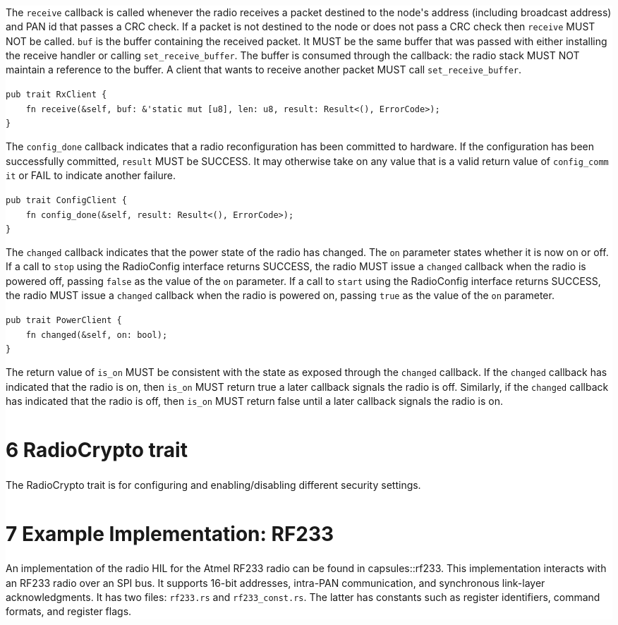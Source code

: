 The `receive` callback is called whenever the radio receives a packet
destined to the node's address (including broadcast address) and PAN
id that passes a CRC check. If a packet is not destined to the node or
does not pass a CRC check then `receive` MUST NOT be called. `buf` is
the buffer containing the received packet. It MUST be the same buffer
that was passed with either installing the receive handler or calling
`set_receive_buffer`. The buffer is consumed through the callback: the
radio stack MUST NOT maintain a reference to the buffer. A client that
wants to receive another packet MUST call `set_receive_buffer`.

    pub trait RxClient {
        fn receive(&self, buf: &'static mut [u8], len: u8, result: Result<(), ErrorCode>);
    }

The `config_done` callback indicates that a radio reconfiguration has
been committed to hardware. If the configuration has been successfully
committed, `result` MUST be SUCCESS. It may otherwise take on any
value that is a valid return value of `config_commit` or FAIL to
indicate another failure.

    pub trait ConfigClient {
        fn config_done(&self, result: Result<(), ErrorCode>);
    }

The `changed` callback indicates that the power state of the radio
has changed. The `on` parameter states whether it is now on or off.
If a call to `stop` using the RadioConfig interface returns SUCCESS,
the radio MUST issue a `changed` callback when the radio is powered
off, passing `false` as the value of the `on` parameter. If a
call to `start` using the RadioConfig interface returns SUCCESS,
the radio MUST issue a `changed` callback when the radio is powered
on, passing `true` as the value of the `on` parameter.

    pub trait PowerClient {
        fn changed(&self, on: bool);
    }

The return value of `is_on` MUST be consistent with the state as
exposed through the `changed` callback.  If the `changed` callback has
indicated that the radio is on, then `is_on` MUST return true a later
callback signals the radio is off. Similarly, if the `changed` callback
has indicated that the radio is off, then `is_on` MUST return false
until a later callback signals the radio is on.

6 RadioCrypto trait
========================================

The RadioCrypto trait is for configuring and enabling/disabling
different security settings.

7 Example Implementation: RF233
========================================

An implementation of the radio HIL for the Atmel RF233 radio can be
found in capsules::rf233. This implementation interacts with an RF233
radio over an SPI bus. It supports 16-bit addresses, intra-PAN
communication, and synchronous link-layer acknowledgments. It has two
files: `rf233.rs` and `rf233_const.rs`. The latter has constants such
as register identifiers, command formats, and register flags.


[TRD1]: trd1-trds.md "Tock Reference Document (TRD) Structure and Keywords"
[RF233]: http://www.atmel.com/images/Atmel-8351-MCU_Wireless-AT86RF233_Datasheet.pdf "AT86RF233: Low Power, 2.4GHz Transceiver for ZigBee, RF4CE, IEEE 802.15.4, 6LoWPAN, and ISM Applications"